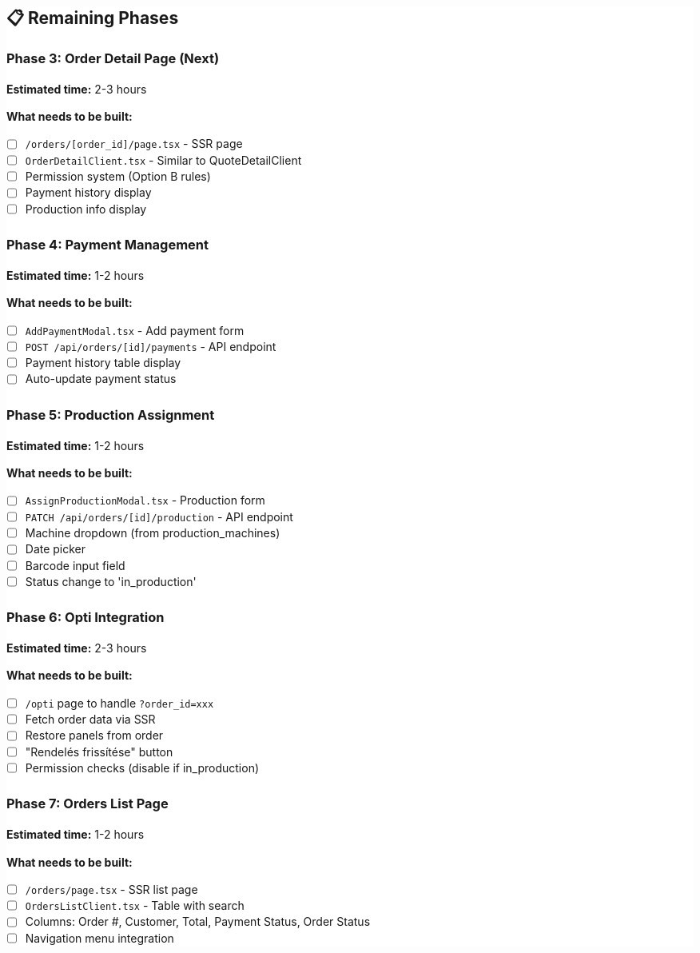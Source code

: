 
## 📋 Remaining Phases

### Phase 3: Order Detail Page (Next)
**Estimated time:** 2-3 hours

**What needs to be built:**
- [ ] `/orders/[order_id]/page.tsx` - SSR page
- [ ] `OrderDetailClient.tsx` - Similar to QuoteDetailClient
- [ ] Permission system (Option B rules)
- [ ] Payment history display
- [ ] Production info display

### Phase 4: Payment Management
**Estimated time:** 1-2 hours

**What needs to be built:**
- [ ] `AddPaymentModal.tsx` - Add payment form
- [ ] `POST /api/orders/[id]/payments` - API endpoint
- [ ] Payment history table display
- [ ] Auto-update payment status

### Phase 5: Production Assignment
**Estimated time:** 1-2 hours

**What needs to be built:**
- [ ] `AssignProductionModal.tsx` - Production form
- [ ] `PATCH /api/orders/[id]/production` - API endpoint
- [ ] Machine dropdown (from production_machines)
- [ ] Date picker
- [ ] Barcode input field
- [ ] Status change to 'in_production'

### Phase 6: Opti Integration
**Estimated time:** 2-3 hours

**What needs to be built:**
- [ ] `/opti` page to handle `?order_id=xxx`
- [ ] Fetch order data via SSR
- [ ] Restore panels from order
- [ ] "Rendelés frissítése" button
- [ ] Permission checks (disable if in_production)

### Phase 7: Orders List Page
**Estimated time:** 1-2 hours

**What needs to be built:**
- [ ] `/orders/page.tsx` - SSR list page
- [ ] `OrdersListClient.tsx` - Table with search
- [ ] Columns: Order #, Customer, Total, Payment Status, Order Status
- [ ] Navigation menu integration
